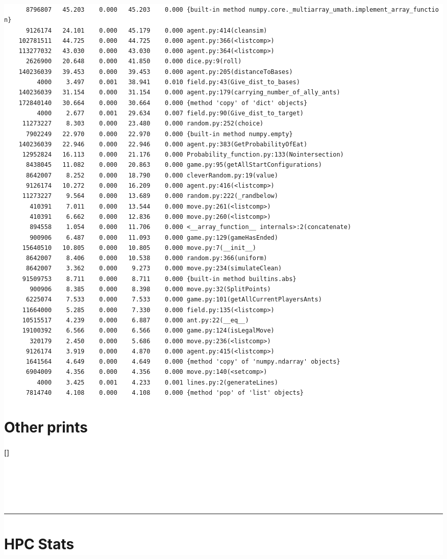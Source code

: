           8796807   45.203    0.000   45.203    0.000 {built-in method numpy.core._multiarray_umath.implement_array_function}
          9126174   24.101    0.000   45.179    0.000 agent.py:414(cleansim)
        102781511   44.725    0.000   44.725    0.000 agent.py:366(<listcomp>)
        113277032   43.030    0.000   43.030    0.000 agent.py:364(<listcomp>)
          2626900   20.648    0.000   41.850    0.000 dice.py:9(roll)
        140236039   39.453    0.000   39.453    0.000 agent.py:205(distanceToBases)
             4000    3.497    0.001   38.941    0.010 field.py:43(Give_dist_to_bases)
        140236039   31.154    0.000   31.154    0.000 agent.py:179(carrying_number_of_ally_ants)
        172840140   30.664    0.000   30.664    0.000 {method 'copy' of 'dict' objects}
             4000    2.677    0.001   29.634    0.007 field.py:90(Give_dist_to_target)
         11273227    8.303    0.000   23.480    0.000 random.py:252(choice)
          7902249   22.970    0.000   22.970    0.000 {built-in method numpy.empty}
        140236039   22.946    0.000   22.946    0.000 agent.py:383(GetProbabilityOfEat)
         12952824   16.113    0.000   21.176    0.000 Probability_function.py:133(Nointersection)
          8438045   11.082    0.000   20.863    0.000 game.py:95(getAllStartConfigurations)
          8642007    8.252    0.000   18.790    0.000 cleverRandom.py:19(value)
          9126174   10.272    0.000   16.209    0.000 agent.py:416(<listcomp>)
         11273227    9.564    0.000   13.689    0.000 random.py:222(_randbelow)
           410391    7.011    0.000   13.544    0.000 move.py:261(<listcomp>)
           410391    6.662    0.000   12.836    0.000 move.py:260(<listcomp>)
           894558    1.054    0.000   11.706    0.000 <__array_function__ internals>:2(concatenate)
           900906    6.487    0.000   11.093    0.000 game.py:129(gameHasEnded)
         15640510   10.805    0.000   10.805    0.000 move.py:7(__init__)
          8642007    8.406    0.000   10.538    0.000 random.py:366(uniform)
          8642007    3.362    0.000    9.273    0.000 move.py:234(simulateClean)
         91509753    8.711    0.000    8.711    0.000 {built-in method builtins.abs}
           900906    8.385    0.000    8.398    0.000 move.py:32(SplitPoints)
          6225074    7.533    0.000    7.533    0.000 game.py:101(getAllCurrentPlayersAnts)
         11664000    5.285    0.000    7.330    0.000 field.py:135(<listcomp>)
         10515517    4.239    0.000    6.887    0.000 ant.py:22(__eq__)
         19100392    6.566    0.000    6.566    0.000 game.py:124(isLegalMove)
           320179    2.450    0.000    5.686    0.000 move.py:236(<listcomp>)
          9126174    3.919    0.000    4.870    0.000 agent.py:415(<listcomp>)
          1641564    4.649    0.000    4.649    0.000 {method 'copy' of 'numpy.ndarray' objects}
          6904009    4.356    0.000    4.356    0.000 move.py:140(<setcomp>)
             4000    3.425    0.001    4.233    0.001 lines.py:2(generateLines)
          7814740    4.108    0.000    4.108    0.000 {method 'pop' of 'list' objects}


# Other prints

[]

 <br /> 
 <br /> 
 <br /> 
 <br />

---------------------------------------------------------------------------------------------------------------------

# HPC Stats
